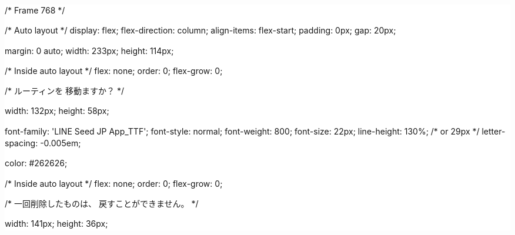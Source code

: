 



/* Frame 768 */


/* Auto layout */
display: flex;
flex-direction: column;
align-items: flex-start;
padding: 0px;
gap: 20px;


margin: 0 auto;
width: 233px;
height: 114px;




/* Inside auto layout */
flex: none;
order: 0;
flex-grow: 0;




/* ルーティンを 移動ますか？ */


width: 132px;
height: 58px;


font-family: 'LINE Seed JP App_TTF';
font-style: normal;
font-weight: 800;
font-size: 22px;
line-height: 130%;
/* or 29px */
letter-spacing: -0.005em;


color: #262626;




/* Inside auto layout */
flex: none;
order: 0;
flex-grow: 0;




/* 一回削除したものは、 戻すことができません。 */


width: 141px;
height: 36px;

